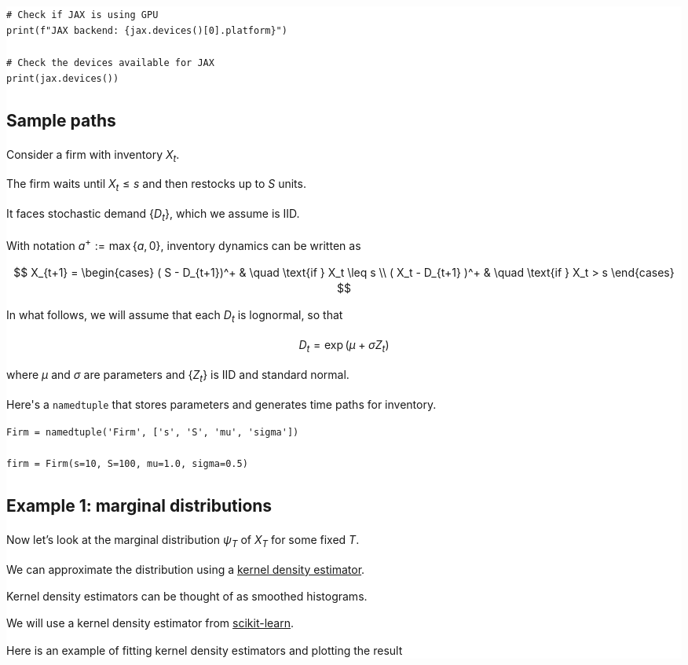 ```{code-cell} ipython3
# Check if JAX is using GPU
print(f"JAX backend: {jax.devices()[0].platform}")

# Check the devices available for JAX
print(jax.devices())
```

## Sample paths

Consider a firm with inventory $X_t$.

The firm waits until $X_t \leq s$ and then restocks up to $S$ units.

It faces stochastic demand $\{ D_t \}$, which we assume is IID.

With notation $a^+ := \max\{a, 0\}$, inventory dynamics can be written
as

$$
X_{t+1} =
    \begin{cases}
      ( S - D_{t+1})^+ & \quad \text{if } X_t \leq s \\
      ( X_t - D_{t+1} )^+ &  \quad \text{if } X_t > s
    \end{cases}
$$

In what follows, we will assume that each $D_t$ is lognormal, so that

$$
D_t = \exp(\mu + \sigma Z_t)
$$

where $\mu$ and $\sigma$ are parameters and $\{Z_t\}$ is IID
and standard normal.

Here's a `namedtuple` that stores parameters and generates time paths for inventory.

```{code-cell} ipython3
Firm = namedtuple('Firm', ['s', 'S', 'mu', 'sigma'])

firm = Firm(s=10, S=100, mu=1.0, sigma=0.5)
```

## Example 1: marginal distributions

Now let’s look at the marginal distribution $\psi_T$ of $X_T$ for some
fixed $T$.

We can approximate the distribution using a [kernel density estimator](https://en.wikipedia.org/wiki/Kernel_density_estimation).

Kernel density estimators can be thought of as smoothed histograms.

We will use a kernel density estimator from [scikit-learn](https://scikit-learn.org/stable/).

Here is an example of fitting kernel density estimators and plotting the result
